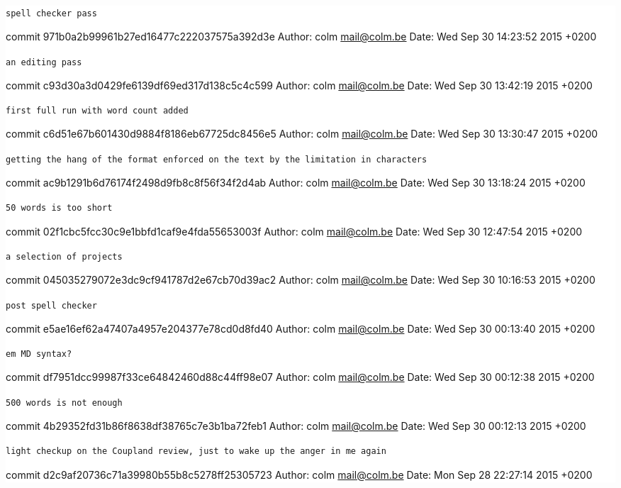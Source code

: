     spell checker pass

commit 971b0a2b99961b27ed16477c222037575a392d3e
Author: colm <mail@colm.be>
Date:   Wed Sep 30 14:23:52 2015 +0200

    an editing pass

commit c93d30a3d0429fe6139df69ed317d138c5c4c599
Author: colm <mail@colm.be>
Date:   Wed Sep 30 13:42:19 2015 +0200

    first full run with word count added

commit c6d51e67b601430d9884f8186eb67725dc8456e5
Author: colm <mail@colm.be>
Date:   Wed Sep 30 13:30:47 2015 +0200

    getting the hang of the format enforced on the text by the limitation in characters

commit ac9b1291b6d76174f2498d9fb8c8f56f34f2d4ab
Author: colm <mail@colm.be>
Date:   Wed Sep 30 13:18:24 2015 +0200

    50 words is too short

commit 02f1cbc5fcc30c9e1bbfd1caf9e4fda55653003f
Author: colm <mail@colm.be>
Date:   Wed Sep 30 12:47:54 2015 +0200

    a selection of projects

commit 045035279072e3dc9cf941787d2e67cb70d39ac2
Author: colm <mail@colm.be>
Date:   Wed Sep 30 10:16:53 2015 +0200

    post spell checker

commit e5ae16ef62a47407a4957e204377e78cd0d8fd40
Author: colm <mail@colm.be>
Date:   Wed Sep 30 00:13:40 2015 +0200

    em MD syntax?

commit df7951dcc99987f33ce64842460d88c44ff98e07
Author: colm <mail@colm.be>
Date:   Wed Sep 30 00:12:38 2015 +0200

    500 words is not enough

commit 4b29352fd31b86f8638df38765c7e3b1ba72feb1
Author: colm <mail@colm.be>
Date:   Wed Sep 30 00:12:13 2015 +0200

    light checkup on the Coupland review, just to wake up the anger in me again

commit d2c9af20736c71a39980b55b8c5278ff25305723
Author: colm <mail@colm.be>
Date:   Mon Sep 28 22:27:14 2015 +0200
